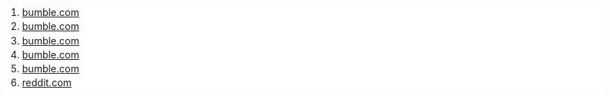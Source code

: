1. [bumble.com](https://bumble.com/en-us)
2. [bumble.com](https://bumble.com/en/the-buzz/bumble-honey-queen-bee)
3. [bumble.com](https://bumble.com/en/help/what-is-bumble-boost)
4. [bumble.com](https://bumble.com/en/the-buzz/thank-god-for-backtrack)
5. [bumble.com](https://bumble.com/en/help/backtrack-isnt-working)
6. [reddit.com](https://www.reddit.com/r/Bumble/comments/xfq4mh/reset_swipes/)